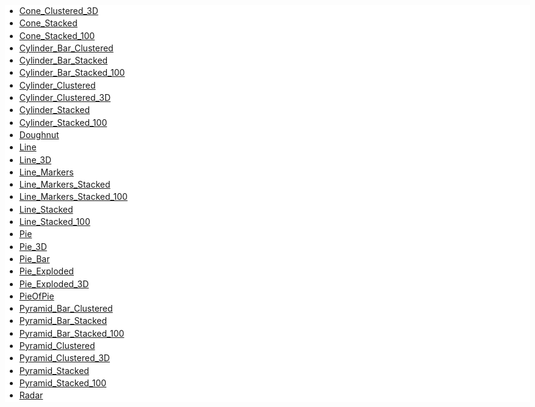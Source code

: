 * [Cone_Clustered_3D](https://support.syncfusion.com/kb/article/12142/how-to-create-3d-clustered-cone-chart-in-word-document-using-c)
* [Cone_Stacked](https://support.syncfusion.com/kb/article/12196/how-to-create-stacked-cone-chart-in-word-document-using-c)
* [Cone_Stacked_100](https://support.syncfusion.com/kb/article/12192/how-to-create-100-stacked-cone-chart-in-word-document-using-c)
* [Cylinder_Bar_Clustered](https://support.syncfusion.com/kb/article/12189/how-to-create-clustered-bar-cylinder-chart-in-word-document-using-c)
* [Cylinder_Bar_Stacked](https://support.syncfusion.com/kb/article/12210/how-to-create-stacked-bar-cylinder-chart-in-word-document-using-c)
* [Cylinder_Bar_Stacked_100](https://support.syncfusion.com/kb/article/12181/how-to-create-100-stacked-bar-cylinder-chart-in-word-document-using-c)
* [Cylinder_Clustered](https://support.syncfusion.com/kb/article/12116/how-to-create-clustered-cylinder-chart-in-word-document-using-c)
* [Cylinder_Clustered_3D](https://support.syncfusion.com/kb/article/11833/how-to-create-3d-clustered-cylinder-chart-in-word-document-using-c)
* [Cylinder_Stacked](https://support.syncfusion.com/kb/article/12124/how-to-create-stacked-cylinder-chart-in-word-document-using-c)
* [Cylinder_Stacked_100](https://support.syncfusion.com/kb/article/12170/how-to-create-100-stacked-cylinder-chart-in-word-document-using-c)
* [Doughnut](https://support.syncfusion.com/kb/article/12184/how-to-create-doughnut-chart-in-word-document-using-c)
* [Line](https://support.syncfusion.com/kb/article/12185/how-to-create-line-chart-in-word-document-using-c)
* [Line_3D](https://support.syncfusion.com/kb/article/12217/how-to-create-3d-line-chart-in-word-document-using-c)
* [Line_Markers](https://support.syncfusion.com/kb/article/12222/how-to-create-line-with-markers-chart-in-word-document-using-c)
* [Line_Markers_Stacked](https://support.syncfusion.com/kb/article/12215/how-to-create-stacked-line-with-markers-chart-in-word-document-using-c)
* [Line_Markers_Stacked_100](https://support.syncfusion.com/kb/article/12212/how-to-create-100-stacked-line-with-markers-chart-in-word-document-using-c)
* [Line_Stacked](https://support.syncfusion.com/kb/article/12211/how-to-create-stacked-line-chart-in-word-document-using-c)
* [Line_Stacked_100](https://support.syncfusion.com/kb/article/12209/how-to-create-100-stacked-line-chart-in-word-document-using-c)
* [Pie](https://support.syncfusion.com/kb/article/12162/how-to-create-pie-chart-in-word-document-using-c)
* [Pie_3D](https://support.syncfusion.com/kb/article/12165/how-to-create-3d-pie-chart-in-word-document-using-c)
* [Pie_Bar](https://support.syncfusion.com/kb/article/12169/how-to-create-bar-of-pie-chart-in-word-document-using-c)
* [Pie_Exploded](https://support.syncfusion.com/kb/article/12101/how-to-create-exploded-pie-chart-in-word-document-using-c)
* [Pie_Exploded_3D](https://support.syncfusion.com/kb/article/12321/how-to-create-3d-exploded-pie-chart-in-word-document-using-c)
* [PieOfPie](https://support.syncfusion.com/kb/article/12313/how-to-create-pie-of-pie-chart-in-word-document-using-c)
* [Pyramid_Bar_Clustered](https://support.syncfusion.com/kb/article/12264/how-to-create-clustered-bar-pyramid-chart-in-word-document-using-c)
* [Pyramid_Bar_Stacked](https://support.syncfusion.com/kb/article/12200/how-to-create-stacked-bar-pyramid-chart-in-word-document-using-c)
* [Pyramid_Bar_Stacked_100](https://support.syncfusion.com/kb/article/12197/how-to-create-100-stacked-bar-pyramid-chart-in-word-document-using-c)
* [Pyramid_Clustered](https://support.syncfusion.com/kb/article/12213/how-to-create-clustered-pyramid-chart-in-word-document-using-c)
* [Pyramid_Clustered_3D](https://support.syncfusion.com/kb/article/12110/how-to-create-3d-clustered-pyramid-chart-in-word-document-using-c)
* [Pyramid_Stacked](https://support.syncfusion.com/kb/article/12109/how-to-create-stacked-pyramid-chart-in-word-document-using-c)
* [Pyramid_Stacked_100](https://support.syncfusion.com/kb/article/12114/how-to-create-100-stacked-pyramid-chart-in-word-document-using-c)
* [Radar](https://support.syncfusion.com/kb/article/12107/how-to-create-radar-chart-in-word-document-using-c)